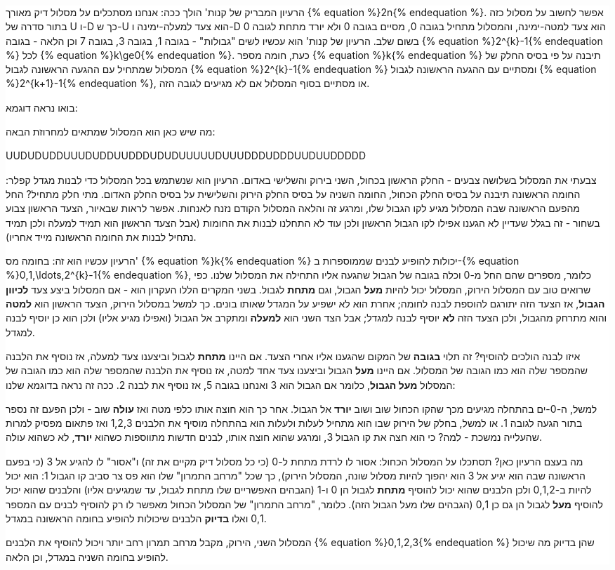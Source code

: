 הרעיון המבריק של קנות' הולך ככה: אנחנו מסתכלים על מסלול דיק מאורך {% equation %}2n{% endequation %}. אפשר לחשוב על מסלול כזה בתור סדרה של U ו-D כך ש-U הוא צעד למעלה-ימינה ו-D הוא צעד למטה-ימינה, והמסלול מתחיל בגובה 0, מסיים בגובה 0 ולא יורד מתחת לגובה 0 בשום שלב. הרעיון של קנות' הוא עכשיו לשים "גבולות" - בגובה 1, בגובה 3, בגובה 7 וכן הלאה - בגובה {% equation %}2^{k}-1{% endequation %} לכל {% equation %}k\ge0{% endequation %}. כעת, חומה מספר {% equation %}k{% endequation %} תיבנה על פי בסיס החלק של המסלול שמתחיל עם ההגעה הראשונה לגבול {% equation %}2^{k}-1{% endequation %} ומסתיים עם ההגעה הראשונה לגבול {% equation %}2^{k+1}-1{% endequation %}, או מסתיים בסוף המסלול אם לא מגיעים לגובה הזה.

בואו נראה דוגמא:
<img src="{{site.baseurl}}{{site.post_images}}/2025/dyck_split.svg" alt=""/>

מה שיש כאן הוא המסלול שמתאים למחרוזת הבאה:

UUDUDUDDUUUDUDDUUDDDUDUDUUUUUDUUUDDDUDDDUUDUUDDDDD

 צבעתי את המסלול בשלושה צבעים - החלק הראשון בכחול, השני בירוק והשלישי באדום. הרעיון הוא שנשתמש בכל המסלול כדי לבנות מגדל קפלר: החומה הראשונה תיבנה על בסיס החלק הכחול, החומה השניה על בסיס החלק הירוק והשלישית על בסיס החלק האדום. מתי חלק מתחיל? החל מהפעם הראשונה שבה המסלול מגיע לקו הגבול שלו, ומרגע זה והלאה המסלול הקודם נזנח לאנחות. אפשר לראות שבאיור, הצעד הראשון צבוע בשחור - זה בגלל שעדיין לא הגענו אפילו לקו הגבול הראשון ולכן עוד לא התחלנו לבנות את החומות (אבל הצעד הראשון הוא תמיד למעלה ולכן תמיד נתחיל לבנות את החומה הראשונה מייד אחריו).

הרעיון עכשיו הוא זה: בחומה מס' {% equation %}k{% endequation %} יכולות להופיע לבנים שממוספרות ב-{% equation %}0,1,\ldots,2^{k}-1{% endequation %}, כלומר, מספרים שהם החל מ-0 וכלה בגובה של הגבול שהגעה אליו התחילה את המסלול שלנו. כפי שרואים טוב עם המסלול הירוק, המסלול יכול להיות <strong>מעל</strong> הגבול, וגם <strong>מתחת</strong> לגבול. בשני המקרים הללו העקרון הוא - אם המסלול ביצע צעד <strong>לכיוון הגבול</strong>, אז הצעד הזה יתורגם להוספת לבנה לחומה; אחרת הוא לא ישפיע על המגדל שאותו בונים. כך למשל במסלול הירוק, הצעד הראשון הוא <strong>למטה</strong> והוא מתרחק מהגבול, ולכן הצעד הזה <strong>לא</strong> יוסיף לבנה למגדל; אבל הצד השני הוא <strong>למעלה</strong> ומתקרב אל הגבול (ואפילו מגיע אליו) ולכן הוא כן יוסיף לבנה למגדל.

איזו לבנה הולכים להוסיף? זה תלוי <strong>בגובה</strong> של המקום שהגענו אליו אחרי הצעד. אם היינו <strong>מתחת</strong> לגבול וביצענו צעד למעלה, אז נוסיף את הלבנה שהמספר שלה הוא כמו הגובה של המסלול. אם היינו <strong>מעל</strong> הגבול וביצענו צעד אחד למטה, אז נוסיף את הלבנה שהמספר שלה הוא כמו הגובה של המסלול <strong>מעל הגבול</strong>, כלומר אם הגבול הוא 3 ואנחנו בגובה 5, אז נוסיף את לבנה 2. ככה זה נראה בדוגמא שלנו:
<img src="{{site.baseurl}}{{site.post_images}}/2025/dyck_split_with_nums.svg" alt=""/>

למשל, ה-0-ים בהתחלה מגיעים מכך שהקו הכחול שוב ושוב <strong>יורד</strong> אל הגבול. אחר כך הוא חוצה אותו כלפי מטה ואז <strong>עולה</strong> שוב - ולכן הפעם זה נספר בתור הגעה לגובה 1. או למשל, בחלק של הירוק שבו הוא מתחיל לעלות ולעלות הוא בהתחלה מוסיף את הלבנים 1,2,3 ואז פתאום מפסיק למרות שהעלייה נמשכת - למה? כי הוא חצה את קו הגבול 3, ומרגע שהוא חוצה אותו, לבנים חדשות מתווספות כשהוא <strong>יורד</strong>, לא כשהוא עולה.

מה בעצם הרעיון כאן? תסתכלו על המסלול הכחול: אסור לו לרדת מתחת ל-0 (כי כל מסלול דיק מקיים את זה) ו"אסור" לו להגיע אל 3 (כי בפעם הראשונה שבה הוא יגיע אל 3 הוא יהפוך להיות מסלול שונה, המסלול הירוק), כך שכל "מרחב התמרון" שלו הוא פס צר סביב קו הגבול 1: הוא יכול להיות ב-0,1,2 ולכן הלבנים שהוא יכול להוסיף <strong>מתחת</strong> לגבול הן 0 ו-1 (הגבהים האפשריים שלו מתחת לגבול, עד שמגיעים אליו) והלבנים שהוא יכול להוסיף <strong>מעל</strong> לגבול הן גם כן 0,1 (הגבהים שלו מעל הגבול הזה). כלומר, "מרחב התמרון" של המסלול הכחול מאפשר לו רק להוסיף לבנים עם המספר 0,1 ואלו <strong>בדיוק</strong> הלבנים שיכולות להופיע בחומה הראשונה במגדל.

המסלול השני, הירוק, מקבל מרחב תמרון רחב יותר ויכול להוסיף את הלבנים {% equation %}0,1,2,3{% endequation %} שהן בדיוק מה שיכול להופיע בחומה השניה במגדל, וכן הלאה.
